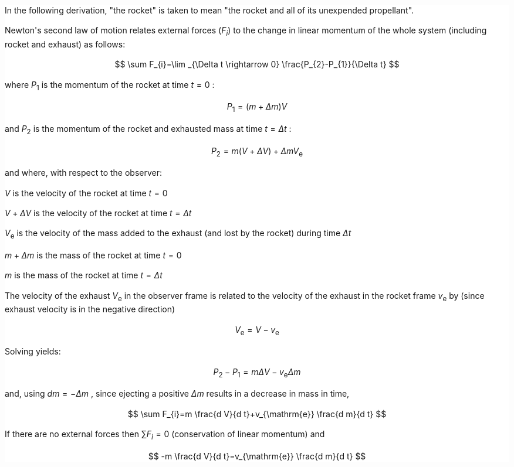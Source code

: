 In the following derivation, "the rocket" is taken to mean "the rocket and all of its unexpended propellant".

Newton's second law of motion relates external forces ($F_{i}$) to the change in linear momentum of the whole system (including rocket and exhaust) as follows:

$$
\sum F_{i}=\lim _{\Delta t \rightarrow 0} \frac{P_{2}-P_{1}}{\Delta t}
$$

where $P_{1}$ is the momentum of the rocket at time $t = 0$ :

$$
P_{1}=(m+\Delta m) V
$$

and $P_{2}$ is the momentum of the rocket and exhausted mass at time $t = \Delta t$ :

$$
P_{2}=m(V+\Delta V)+\Delta m V_{\mathrm{e}}
$$

and where, with respect to the observer:

$V$ is the velocity of the rocket at time $t = 0$

$V+\Delta V$ is the velocity of the rocket at time $t = \Delta t$

$V_{\mathrm{e}}$ is the velocity of the mass added to the exhaust (and lost by the rocket) during time $\Delta t$

$m+\Delta m$ is the mass of the rocket at time $t = 0$

$m$  is the mass of the rocket at time $t = \Delta t$

The velocity of the exhaust $V_{\mathrm{e}}$ in the observer frame is related to the velocity of the exhaust in the rocket frame $v_{\mathrm{e}}$ by (since exhaust velocity is in the negative direction)

$$
V_{\mathrm{e}}=V-v_{\mathrm{e}}
$$

Solving yields:

$$
P_{2}-P_{1}=m \Delta V-v_{\mathrm{e}} \Delta m
$$

and, using $dm = - \Delta m$ , since ejecting a positive $\Delta m$ results in a decrease in mass in time,

$$
\sum F_{i}=m \frac{d V}{d t}+v_{\mathrm{e}} \frac{d m}{d t}
$$

If there are no external forces then $\sum F_{i} = 0$ (conservation of linear momentum) and

$$
-m \frac{d V}{d t}=v_{\mathrm{e}} \frac{d m}{d t}
$$
